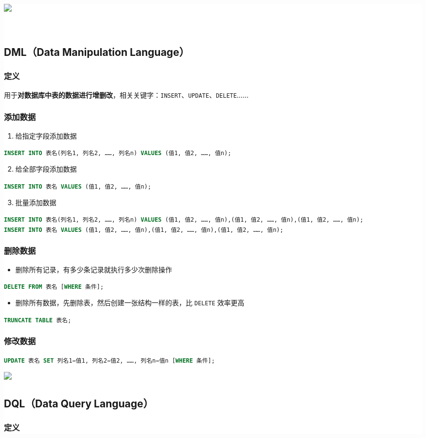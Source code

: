 ![](https://img-blog.csdnimg.cn/20210621222957895.png?x-oss-process=image/watermark,type_ZmFuZ3poZW5naGVpdGk,shadow_10,text_aHR0cHM6Ly9ibG9nLmNzZG4ubmV0L2dpdGh1Yl8zOTY1NTAyOQ==,size_16,color_FFFFFF,t_70)


​    

## DML（Data Manipulation Language）

### 定义

用于**对数据库中表的数据进行增删改**，相关关键字：`INSERT`、`UPDATE`、`DELETE`……

### 添加数据

1.   给指定字段添加数据

```sql
INSERT INTO 表名(列名1, 列名2, ……, 列名n) VALUES (值1, 值2, ……, 值n);
```

2.   给全部字段添加数据

```sql
INSERT INTO 表名 VALUES (值1, 值2, ……, 值n);
```

3.   批量添加数据

```sql
INSERT INTO 表名(列名1, 列名2, ……, 列名n) VALUES (值1, 值2, ……, 值n),(值1, 值2, ……, 值n),(值1, 值2, ……, 值n);
INSERT INTO 表名 VALUES (值1, 值2, ……, 值n),(值1, 值2, ……, 值n),(值1, 值2, ……, 值n);
```

### 删除数据

-   删除所有记录，有多少条记录就执行多少次删除操作

```sql
DELETE FROM 表名 [WHERE 条件];
```

-   删除所有数据，先删除表，然后创建一张结构一样的表，比 `DELETE` 效率更高

```sql
TRUNCATE TABLE 表名;
```

### 修改数据

```sql
UPDATE 表名 SET 列名1=值1, 列名2=值2, ……, 列名n=值n [WHERE 条件];
```

![](https://img-blog.csdnimg.cn/20210621223028670.png?x-oss-process=image/watermark,type_ZmFuZ3poZW5naGVpdGk,shadow_10,text_aHR0cHM6Ly9ibG9nLmNzZG4ubmV0L2dpdGh1Yl8zOTY1NTAyOQ==,size_16,color_FFFFFF,t_70)

## DQL（Data Query Language）

### 定义
